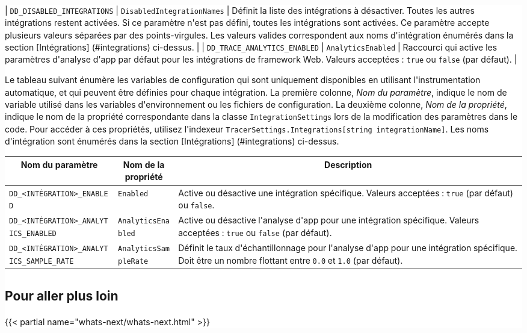 | `DD_DISABLED_INTEGRATIONS`   | `DisabledIntegrationNames` | Définit la liste des intégrations à désactiver. Toutes les autres intégrations restent activées. Si ce paramètre n'est pas défini, toutes les intégrations sont activées. Ce paramètre accepte plusieurs valeurs séparées par des points-virgules. Les valeurs valides correspondent aux noms d'intégration énumérés dans la section [Intégrations] (#integrations) ci-dessus.           |
| `DD_TRACE_ANALYTICS_ENABLED` | `AnalyticsEnabled`         | Raccourci qui active les paramètres d'analyse d'app par défaut pour les intégrations de framework Web. Valeurs acceptées : `true` ou `false` (par défaut).                                                                                                                                                     |

Le tableau suivant énumère les variables de configuration qui sont uniquement disponibles en utilisant l'instrumentation automatique, et qui peuvent être définies pour chaque intégration. La première colonne, _Nom du paramètre_, indique le nom de variable utilisé dans les variables d'environnement ou les fichiers de configuration. La deuxième colonne, _Nom de la propriété_, indique le nom de la propriété correspondante dans la classe `IntegrationSettings` lors de la modification des paramètres dans le code. Pour accéder à ces propriétés, utilisez l'indexeur `TracerSettings.Integrations[string integrationName]`. Les noms d'intégration sont énumérés dans la section [Intégrations] (#integrations) ci-dessus.

| Nom du paramètre                             | Nom de la propriété         | Description                                                                                                           |
|------------------------------------------|-----------------------|-----------------------------------------------------------------------------------------------------------------------|
| `DD_<INTÉGRATION>_ENABLED`               | `Enabled`             | Active ou désactive une intégration spécifique. Valeurs acceptées : `true` (par défaut) ou `false`.                            |
| `DD_<INTÉGRATION>_ANALYTICS_ENABLED`     | `AnalyticsEnabled`    | Active ou désactive l'analyse d'app pour une intégration spécifique. Valeurs acceptées : `true` ou `false` (par défaut).           |
| `DD_<INTÉGRATION>_ANALYTICS_SAMPLE_RATE` | `AnalyticsSampleRate` | Définit le taux d'échantillonnage pour l'analyse d'app pour une intégration spécifique. Doit être un nombre flottant entre `0.0` et `1.0` (par défaut). |

## Pour aller plus loin

{{< partial name="whats-next/whats-next.html" >}}

[1]: /fr/tracing/send_traces
[2]: https://github.com/dotnet/coreclr/issues/18448
[3]: /fr/help
[4]: https://www.nuget.org/packages/Datadog.Trace.ClrProfiler.Managed
[5]: https://www.nuget.org/packages/Datadog.Trace
[6]: /fr/tracing/manual_instrumentation/?tab=net
[7]: https://docs.microsoft.com/en-us/dotnet/standard/net-standard#net-implementation-support
[8]: /fr/tracing/guide/setting_primary_tags_to_scope/#environment
[9]: #integrations

[1]: https://github.com/DataDog/dd-trace-dotnet/releases
[1]: https://github.com/DataDog/dd-trace-dotnet/releases
[1]: https://github.com/DataDog/dd-trace-dotnet/releases